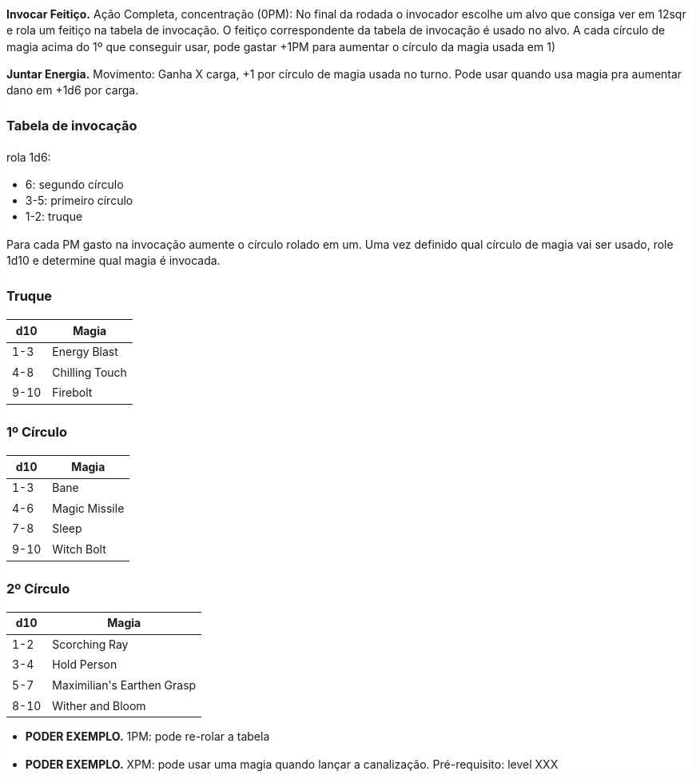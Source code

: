


**Invocar Feitiço.** Ação Completa, concentração (0PM): No final da rodada o invocador escolhe um alvo que consiga ver em 12sqr e rola um feitiço na tabela de invocação. O feitiço correspondente da tabela de invocação é usado no alvo. A cada círculo de magia acima do 1º que conseguir usar, pode gastar +1PM para aumentar o círculo da magia usada em 1)

**Juntar Energia.** Movimento: Ganha X carga, +1 por círculo de magia usada no turno. Pode usar quando usa magia pra aumentar dano em +1d6 por carga.

### Tabela de invocação
rola 1d6:
- 6: segundo círculo
- 3-5: primeiro círculo
- 1-2: truque

Para cada PM gasto na invocação aumente o círculo rolado em um. Uma vez definido qual círculo de magia vai ser usado, role 1d10 e determine qual magia é invocada.

### Truque
| d10  | Magia          |
| ---- | -------------- |
| 1-3  | Energy Blast   |
| 4-8  | Chilling Touch |
| 9-10 | Firebolt       | 

### 1º Círculo
| d10  | Magia         |
| ---- | ------------- |
| 1-3  | Bane          |
| 4-6  | Magic Missile |
| 7-8  | Sleep         |
| 9-10 | Witch Bolt    |

### 2º Círculo
| d10  | Magia                      |
| ---- | -------------------------- |
| 1-2  | Scorching Ray              |
| 3-4  | Hold Person                |
| 5-7  | Maximilian's Earthen Grasp |
| 8-10 | Wither and Bloom           |

- **PODER EXEMPLO.** 1PM: pode re-rolar a tabela

- **PODER EXEMPLO.** XPM: pode usar uma magia quando lançar a canalização. Pré-requisito: level XXX
